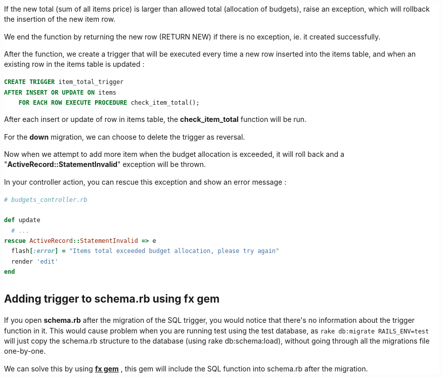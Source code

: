  

If the new total (sum of all items price) is larger than allowed total (allocation of budgets), raise an exception, which will rollback the insertion of the new item row.



We end the function by returning the new row (RETURN NEW) if there is no exception, ie. it created successfully.



After the function, we create a trigger that will be executed every time a new row inserted into the items table, and when an existing row in the items table is updated : 

```sql
CREATE TRIGGER item_total_trigger
AFTER INSERT OR UPDATE ON items
    FOR EACH ROW EXECUTE PROCEDURE check_item_total();
```

 

After each insert or update of row in items table, the **check_item_total** function will be run.



For the **down** migration, we can choose to delete the trigger as reversal.



Now when we attempt to add more item when the budget allocation is exceeded, it will roll back and a "**ActiveRecord::StatementInvalid**" exception will be thrown.



In your controller action, you can rescue this exception and show an error message :

```ruby
# budgets_controller.rb

def update
  # ...
rescue ActiveRecord::StatementInvalid => e
  flash[:error] = "Items total exceeded budget allocation, please try again"
  render 'edit'
end
```





## Adding trigger to schema.rb using fx gem

If you open **schema.rb** after the migration of the SQL trigger, you would notice that there's no information about the trigger function in it. This would cause problem when you are running test using the test database, as `rake db:migrate RAILS_ENV=test` will just copy the schema.rb structure to the database (using rake db:schema:load), without going through all the migrations file one-by-one.



We can solve this by using **[fx gem](https://github.com/teoljungberg/fx)** , this gem will include the SQL function into schema.rb after the migration.
